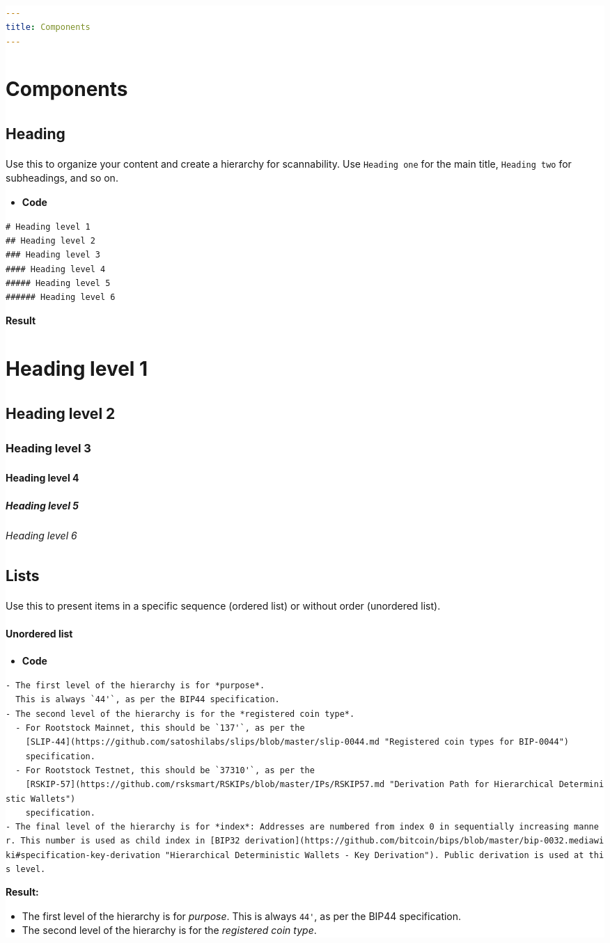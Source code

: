 ```yaml
---
title: Components
---
```


# Components

## Heading 
Use this to organize your content and create a hierarchy for scannability. Use `Heading one` for the main title, `Heading two` for subheadings, and so on.

- **Code**
```
# Heading level 1
## Heading level 2
### Heading level 3
#### Heading level 4
##### Heading level 5
###### Heading level 6

```

**Result**
# Heading level 1
## Heading level 2
### Heading level 3
#### Heading level 4
##### Heading level 5
###### Heading level 6

## Lists
Use this to present items in a specific sequence (ordered list) or without order (unordered list). 


#### Unordered list
- **Code**
```
- The first level of the hierarchy is for *purpose*.
  This is always `44'`, as per the BIP44 specification.
- The second level of the hierarchy is for the *registered coin type*.
  - For Rootstock Mainnet, this should be `137'`, as per the
    [SLIP-44](https://github.com/satoshilabs/slips/blob/master/slip-0044.md "Registered coin types for BIP-0044")
    specification.
  - For Rootstock Testnet, this should be `37310'`, as per the
    [RSKIP-57](https://github.com/rsksmart/RSKIPs/blob/master/IPs/RSKIP57.md "Derivation Path for Hierarchical Deterministic Wallets")
    specification.
- The final level of the hierarchy is for *index*: Addresses are numbered from index 0 in sequentially increasing manner. This number is used as child index in [BIP32 derivation](https://github.com/bitcoin/bips/blob/master/bip-0032.mediawiki#specification-key-derivation "Hierarchical Deterministic Wallets - Key Derivation"). Public derivation is used at this level.

```
 **Result:**
- The first level of the hierarchy is for *purpose*.
  This is always `44'`, as per the BIP44 specification.
- The second level of the hierarchy is for the *registered coin type*.